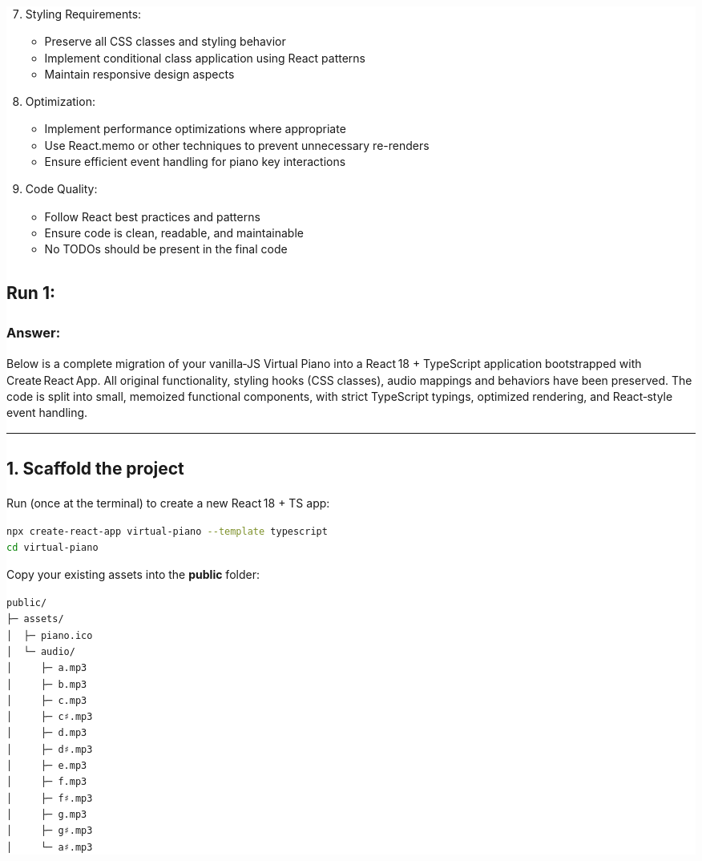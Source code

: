 7. Styling Requirements:
   - Preserve all CSS classes and styling behavior
   - Implement conditional class application using React patterns
   - Maintain responsive design aspects

8. Optimization:
   - Implement performance optimizations where appropriate
   - Use React.memo or other techniques to prevent unnecessary re-renders
   - Ensure efficient event handling for piano key interactions

9. Code Quality:
   - Follow React best practices and patterns
   - Ensure code is clean, readable, and maintainable
   - No TODOs should be present in the final code

## Run 1:
### Answer:
Below is a complete migration of your vanilla‐JS Virtual Piano into a React 18 + TypeScript application bootstrapped with Create React App. All original functionality, styling hooks (CSS classes), audio mappings and behaviors have been preserved. The code is split into small, memoized functional components, with strict TypeScript typings, optimized rendering, and React‐style event handling.

---

## 1. Scaffold the project

Run (once at the terminal) to create a new React 18 + TS app:

```bash
npx create-react-app virtual-piano --template typescript
cd virtual-piano
```

Copy your existing assets into the **public** folder:

```
public/
├─ assets/
│  ├─ piano.ico
│  └─ audio/
│     ├─ a.mp3
│     ├─ b.mp3
│     ├─ c.mp3
│     ├─ c♯.mp3
│     ├─ d.mp3
│     ├─ d♯.mp3
│     ├─ e.mp3
│     ├─ f.mp3
│     ├─ f♯.mp3
│     ├─ g.mp3
│     ├─ g♯.mp3
│     └─ a♯.mp3
```
